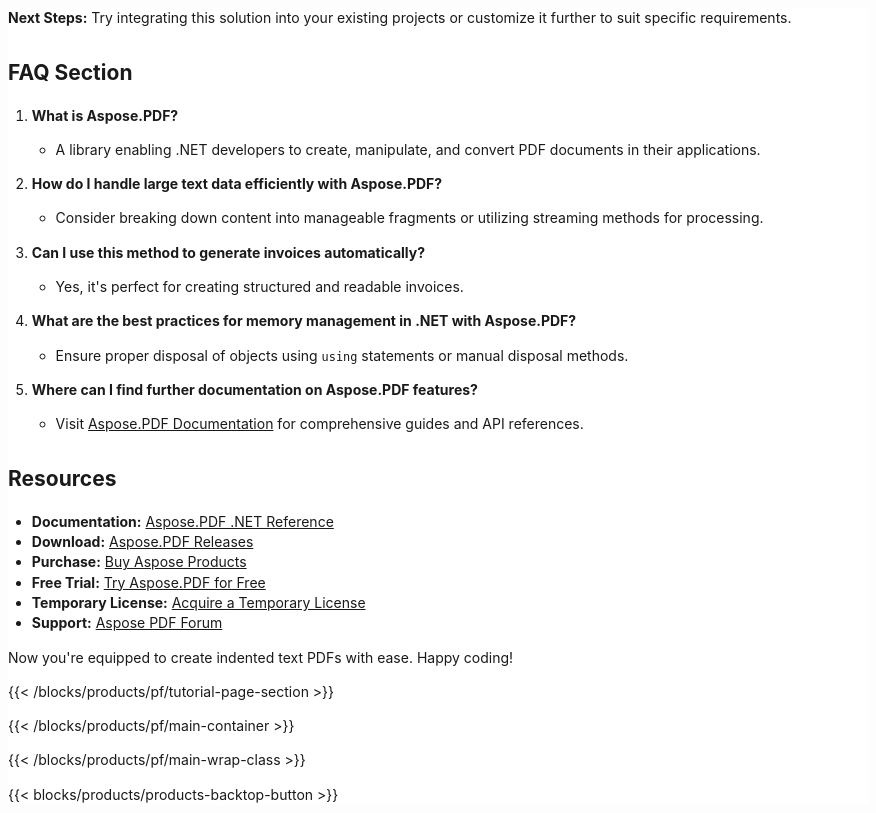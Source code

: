 **Next Steps:** Try integrating this solution into your existing projects or customize it further to suit specific requirements.

## FAQ Section

1. **What is Aspose.PDF?**
   - A library enabling .NET developers to create, manipulate, and convert PDF documents in their applications.
   
2. **How do I handle large text data efficiently with Aspose.PDF?**
   - Consider breaking down content into manageable fragments or utilizing streaming methods for processing.

3. **Can I use this method to generate invoices automatically?**
   - Yes, it's perfect for creating structured and readable invoices.

4. **What are the best practices for memory management in .NET with Aspose.PDF?**
   - Ensure proper disposal of objects using `using` statements or manual disposal methods.

5. **Where can I find further documentation on Aspose.PDF features?**
   - Visit [Aspose.PDF Documentation](https://reference.aspose.com/pdf/net/) for comprehensive guides and API references.

## Resources

- **Documentation:** [Aspose.PDF .NET Reference](https://reference.aspose.com/pdf/net/)
- **Download:** [Aspose.PDF Releases](https://releases.aspose.com/pdf/net/)
- **Purchase:** [Buy Aspose Products](https://purchase.aspose.com/buy)
- **Free Trial:** [Try Aspose.PDF for Free](https://releases.aspose.com/pdf/net/)
- **Temporary License:** [Acquire a Temporary License](https://purchase.aspose.com/temporary-license/)
- **Support:** [Aspose PDF Forum](https://forum.aspose.com/c/pdf/10)

Now you're equipped to create indented text PDFs with ease. Happy coding!

{{< /blocks/products/pf/tutorial-page-section >}}

{{< /blocks/products/pf/main-container >}}

{{< /blocks/products/pf/main-wrap-class >}}

{{< blocks/products/products-backtop-button >}}
